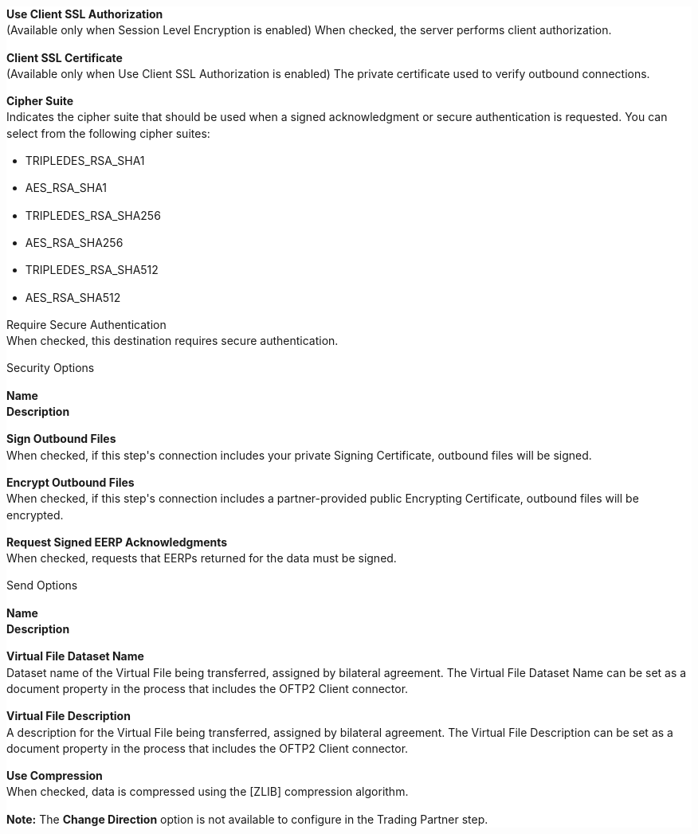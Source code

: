 **Use Client SSL Authorization**  
\(Available only when Session Level Encryption is enabled\) When checked, the server performs client authorization.

**Client SSL Certificate**  
\(Available only when Use Client SSL Authorization is enabled\) The private certificate used to verify outbound connections.

**Cipher Suite**  
Indicates the cipher suite that should be used when a signed acknowledgment or secure authentication is requested. You can select from the following cipher suites:

 -   TRIPLEDES\_RSA\_SHA1

 -   AES\_RSA\_SHA1

  -   TRIPLEDES\_RSA\_SHA256

 -   AES\_RSA\_SHA256

 -   TRIPLEDES\_RSA\_SHA512

 -   AES\_RSA\_SHA512


Require Secure Authentication    
When checked, this destination requires secure authentication.

Security Options

**Name**  
**Description**

**Sign Outbound Files**  
When checked, if this step's connection includes your private Signing Certificate, outbound files will be signed.

**Encrypt Outbound Files**  
When checked, if this step's connection includes a partner-provided public Encrypting Certificate, outbound files will be encrypted.

**Request Signed EERP Acknowledgments**  
When checked, requests that EERPs returned for the data must be signed.

Send Options

**Name**  
**Description**

**Virtual File Dataset Name**  
Dataset name of the Virtual File being transferred, assigned by bilateral agreement. The Virtual File Dataset Name can be set as a document property in the process that includes the OFTP2 Client connector.

**Virtual File Description**  
A description for the Virtual File being transferred, assigned by bilateral agreement. The Virtual File Description can be set as a document property in the process that includes the OFTP2 Client connector.

**Use Compression**  
When checked, data is compressed using the \[ZLIB\] compression algorithm.

**Note:** The **Change Direction** option is not available to configure in the Trading Partner step.
